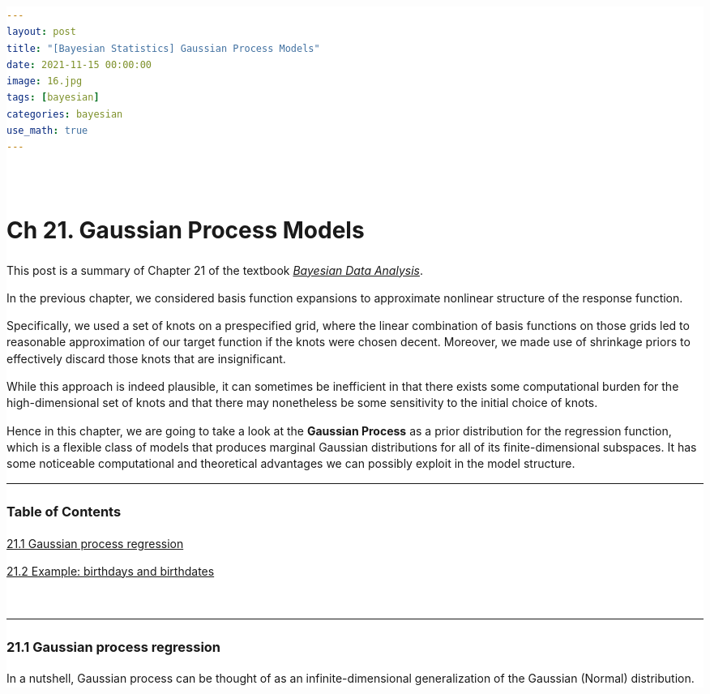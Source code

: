 ```yaml
---
layout: post
title: "[Bayesian Statistics] Gaussian Process Models"
date: 2021-11-15 00:00:00
image: 16.jpg
tags: [bayesian]
categories: bayesian
use_math: true
---
```


&nbsp;

# Ch 21. Gaussian Process Models

This post is a summary of Chapter 21 of the textbook [*Bayesian Data Analysis*](https://users.aalto.fi/~ave/BDA3.pdf).

In the previous chapter, we considered basis function expansions to approximate nonlinear structure of the response function.

Specifically, we used a set of knots on a prespecified grid, where the linear combination of basis functions on those grids led to reasonable approximation of our target function if the knots were chosen decent. Moreover, we made use of shrinkage priors to effectively discard those knots that are insignificant.

While this approach is indeed plausible, it can sometimes be inefficient in that there exists some computational burden for the high-dimensional set of knots and that there may nonetheless be some sensitivity to the initial choice of knots.

Hence in this chapter, we are going to take a look at the **Gaussian Process** as a prior distribution for the regression function, which is a flexible class of models that produces marginal Gaussian distributions for all of its finite-dimensional subspaces. It has some noticeable computational and theoretical advantages we can possibly exploit in the model structure.





---

### Table of Contents

[21.1 Gaussian process regression](#211-gaussian-process-regression)

[21.2 Example: birthdays and birthdates](#212-example-birthdays-and-birthdates)

&nbsp;

---



### 21.1 Gaussian process regression

In a nutshell, Gaussian process can be thought of as an infinite-dimensional generalization of the Gaussian (Normal) distribution.
